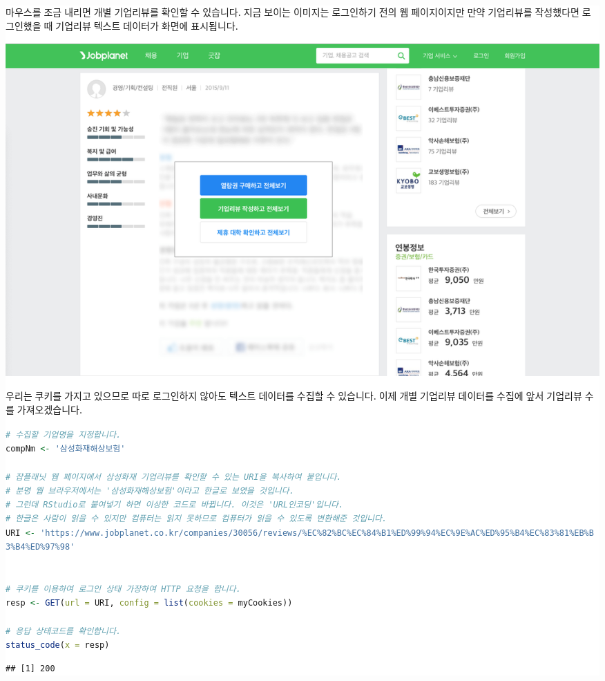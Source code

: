 마우스를 조금 내리면 개별 기업리뷰를 확인할 수 있습니다. 지금 보이는 이미지는 로그인하기 전의 웹 페이지이지만 만약 기업리뷰를 작성했다면 로그인했을 때 기업리뷰 텍스트 데이터가 화면에 표시됩니다.

![](https://raw.githubusercontent.com/MrKevinNa/MrKevinNa.github.io/master/images/2018-10-28-%5B특강%5D-기업리뷰-분석-1/jobplanet_07.png)

우리는 쿠키를 가지고 있으므로 따로 로그인하지 않아도 텍스트 데이터를 수집할 수 있습니다. 이제 개별 기업리뷰 데이터를 수집에 앞서 기업리뷰 수를 가져오겠습니다.

``` r
# 수집할 기업명을 지정합니다.
compNm <- '삼성화재해상보험'

# 잡플래닛 웹 페이지에서 삼성화재 기업리뷰를 확인할 수 있는 URI을 복사하여 붙입니다.
# 분명 웹 브라우저에서는 '삼성화재해상보험'이라고 한글로 보였을 것입니다. 
# 그런데 RStudio로 붙여넣기 하면 이상한 코드로 바뀝니다. 이것은 'URL인코딩'입니다. 
# 한글은 사람이 읽을 수 있지만 컴퓨터는 읽지 못하므로 컴퓨터가 읽을 수 있도록 변환해준 것입니다. 
URI <- 'https://www.jobplanet.co.kr/companies/30056/reviews/%EC%82%BC%EC%84%B1%ED%99%94%EC%9E%AC%ED%95%B4%EC%83%81%EB%B3%B4%ED%97%98'


# 쿠키를 이용하여 로그인 상태 가장하여 HTTP 요청을 합니다.
resp <- GET(url = URI, config = list(cookies = myCookies))

# 응답 상태코드를 확인합니다.
status_code(x = resp)
```

    ## [1] 200
